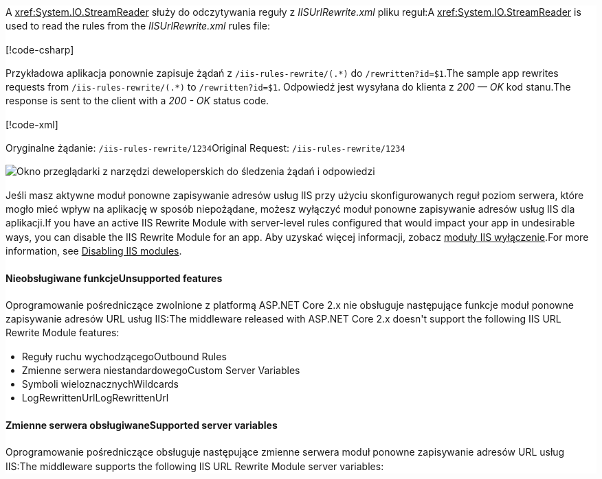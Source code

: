 <span data-ttu-id="90f8a-307">A <xref:System.IO.StreamReader> służy do odczytywania reguły z *IISUrlRewrite.xml* pliku reguł:</span><span class="sxs-lookup"><span data-stu-id="90f8a-307">A <xref:System.IO.StreamReader> is used to read the rules from the *IISUrlRewrite.xml* rules file:</span></span>

[!code-csharp[](url-rewriting/samples/2.x/SampleApp/Startup.cs?name=snippet1&highlight=5-6,13)]

<span data-ttu-id="90f8a-308">Przykładowa aplikacja ponownie zapisuje żądań z `/iis-rules-rewrite/(.*)` do `/rewritten?id=$1`.</span><span class="sxs-lookup"><span data-stu-id="90f8a-308">The sample app rewrites requests from `/iis-rules-rewrite/(.*)` to `/rewritten?id=$1`.</span></span> <span data-ttu-id="90f8a-309">Odpowiedź jest wysyłana do klienta z *200 — OK* kod stanu.</span><span class="sxs-lookup"><span data-stu-id="90f8a-309">The response is sent to the client with a *200 - OK* status code.</span></span>

[!code-xml[](url-rewriting/samples/2.x/SampleApp/IISUrlRewrite.xml)]

<span data-ttu-id="90f8a-310">Oryginalne żądanie: `/iis-rules-rewrite/1234`</span><span class="sxs-lookup"><span data-stu-id="90f8a-310">Original Request: `/iis-rules-rewrite/1234`</span></span>

![Okno przeglądarki z narzędzi deweloperskich do śledzenia żądań i odpowiedzi](url-rewriting/_static/add_iis_url_rewrite.png)

<span data-ttu-id="90f8a-312">Jeśli masz aktywne moduł ponowne zapisywanie adresów usług IIS przy użyciu skonfigurowanych reguł poziom serwera, które mogło mieć wpływ na aplikację w sposób niepożądane, możesz wyłączyć moduł ponowne zapisywanie adresów usług IIS dla aplikacji.</span><span class="sxs-lookup"><span data-stu-id="90f8a-312">If you have an active IIS Rewrite Module with server-level rules configured that would impact your app in undesirable ways, you can disable the IIS Rewrite Module for an app.</span></span> <span data-ttu-id="90f8a-313">Aby uzyskać więcej informacji, zobacz [moduły IIS wyłączenie](xref:host-and-deploy/iis/modules#disabling-iis-modules).</span><span class="sxs-lookup"><span data-stu-id="90f8a-313">For more information, see [Disabling IIS modules](xref:host-and-deploy/iis/modules#disabling-iis-modules).</span></span>

#### <a name="unsupported-features"></a><span data-ttu-id="90f8a-314">Nieobsługiwane funkcje</span><span class="sxs-lookup"><span data-stu-id="90f8a-314">Unsupported features</span></span>

<span data-ttu-id="90f8a-315">Oprogramowanie pośredniczące zwolnione z platformą ASP.NET Core 2.x nie obsługuje następujące funkcje moduł ponowne zapisywanie adresów URL usług IIS:</span><span class="sxs-lookup"><span data-stu-id="90f8a-315">The middleware released with ASP.NET Core 2.x doesn't support the following IIS URL Rewrite Module features:</span></span>

* <span data-ttu-id="90f8a-316">Reguły ruchu wychodzącego</span><span class="sxs-lookup"><span data-stu-id="90f8a-316">Outbound Rules</span></span>
* <span data-ttu-id="90f8a-317">Zmienne serwera niestandardowego</span><span class="sxs-lookup"><span data-stu-id="90f8a-317">Custom Server Variables</span></span>
* <span data-ttu-id="90f8a-318">Symboli wieloznacznych</span><span class="sxs-lookup"><span data-stu-id="90f8a-318">Wildcards</span></span>
* <span data-ttu-id="90f8a-319">LogRewrittenUrl</span><span class="sxs-lookup"><span data-stu-id="90f8a-319">LogRewrittenUrl</span></span>

#### <a name="supported-server-variables"></a><span data-ttu-id="90f8a-320">Zmienne serwera obsługiwane</span><span class="sxs-lookup"><span data-stu-id="90f8a-320">Supported server variables</span></span>

<span data-ttu-id="90f8a-321">Oprogramowanie pośredniczące obsługuje następujące zmienne serwera moduł ponowne zapisywanie adresów URL usług IIS:</span><span class="sxs-lookup"><span data-stu-id="90f8a-321">The middleware supports the following IIS URL Rewrite Module server variables:</span></span>
